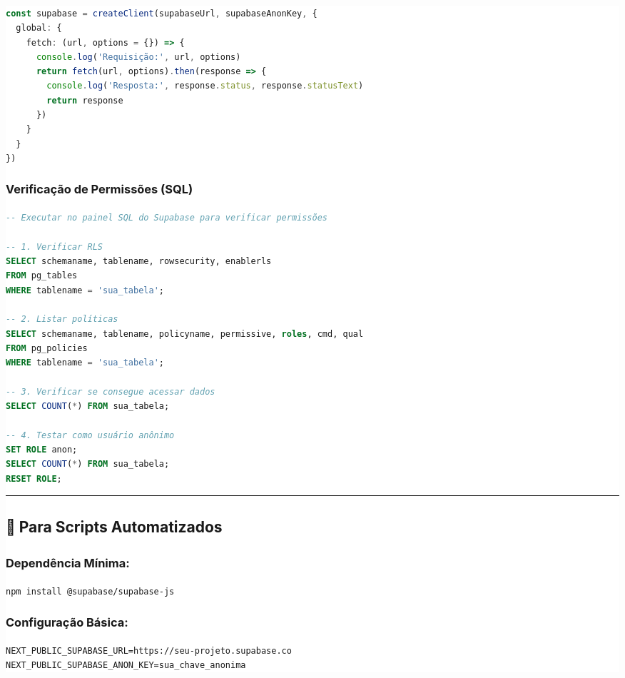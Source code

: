 ```typescript
const supabase = createClient(supabaseUrl, supabaseAnonKey, {
  global: {
    fetch: (url, options = {}) => {
      console.log('Requisição:', url, options)
      return fetch(url, options).then(response => {
        console.log('Resposta:', response.status, response.statusText)
        return response
      })
    }
  }
})
```

### Verificação de Permissões (SQL)

```sql
-- Executar no painel SQL do Supabase para verificar permissões

-- 1. Verificar RLS
SELECT schemaname, tablename, rowsecurity, enablerls
FROM pg_tables
WHERE tablename = 'sua_tabela';

-- 2. Listar políticas
SELECT schemaname, tablename, policyname, permissive, roles, cmd, qual
FROM pg_policies
WHERE tablename = 'sua_tabela';

-- 3. Verificar se consegue acessar dados
SELECT COUNT(*) FROM sua_tabela;

-- 4. Testar como usuário anônimo
SET ROLE anon;
SELECT COUNT(*) FROM sua_tabela;
RESET ROLE;
```

---

## 🎯 Para Scripts Automatizados

### Dependência Mínima:
```bash
npm install @supabase/supabase-js
```

### Configuração Básica:
```env
NEXT_PUBLIC_SUPABASE_URL=https://seu-projeto.supabase.co
NEXT_PUBLIC_SUPABASE_ANON_KEY=sua_chave_anonima
```
